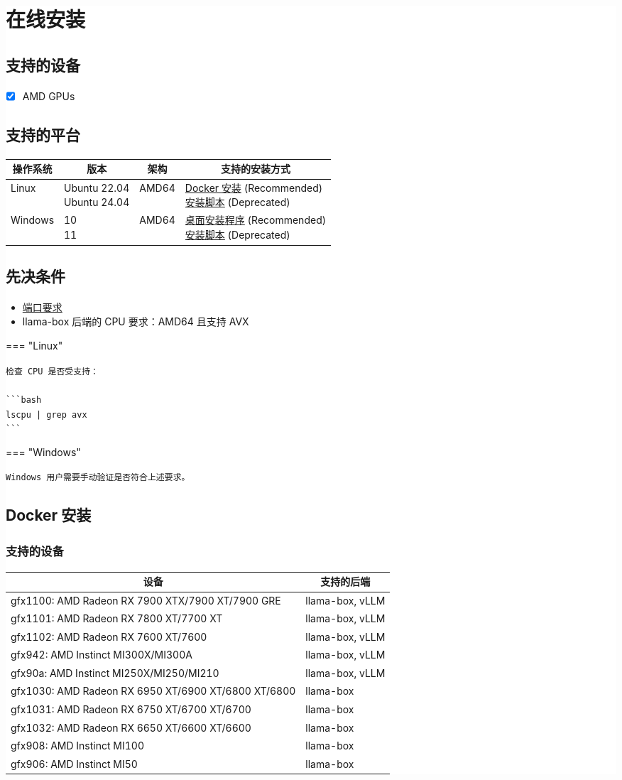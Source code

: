 # 在线安装

## 支持的设备

- [x] AMD GPUs

## 支持的平台

| 操作系统 | 版本                         | 架构  | 支持的安装方式                                                                                                              |
| ------- | ---------------------------- | ----- | --------------------------------------------------------------------------------------------------------------------------- |
| Linux   | Ubuntu 22.04<br>Ubuntu 24.04 | AMD64 | [Docker 安装](#docker-installation) (Recommended)<br>[安装脚本](#installation-script-deprecated) (Deprecated)              |
| Windows | 10<br>11                     | AMD64 | [桌面安装程序](../desktop-installer.md) (Recommended)<br>[安装脚本](#installation-script-deprecated) (Deprecated)           |

## 先决条件

- [端口要求](../installation-requirements.md#port-requirements)
- llama-box 后端的 CPU 要求：AMD64 且支持 AVX

=== "Linux"

    检查 CPU 是否受支持：

    ```bash
    lscpu | grep avx
    ```

=== "Windows"

    Windows 用户需要手动验证是否符合上述要求。

<a id="docker-installation"></a>

## Docker 安装

### 支持的设备

| 设备                                                | 支持的后端      |
| --------------------------------------------------- | --------------- |
| gfx1100: AMD Radeon RX 7900 XTX/7900 XT/7900 GRE    | llama-box, vLLM |
| gfx1101: AMD Radeon RX 7800 XT/7700 XT              | llama-box, vLLM |
| gfx1102: AMD Radeon RX 7600 XT/7600                 | llama-box, vLLM |
| gfx942: AMD Instinct MI300X/MI300A                  | llama-box, vLLM |
| gfx90a: AMD Instinct MI250X/MI250/MI210             | llama-box, vLLM |
| gfx1030: AMD Radeon RX 6950 XT/6900 XT/6800 XT/6800 | llama-box       |
| gfx1031: AMD Radeon RX 6750 XT/6700 XT/6700         | llama-box       |
| gfx1032: AMD Radeon RX 6650 XT/6600 XT/6600         | llama-box       |
| gfx908: AMD Instinct MI100                          | llama-box       |
| gfx906: AMD Instinct MI50                           | llama-box       |

